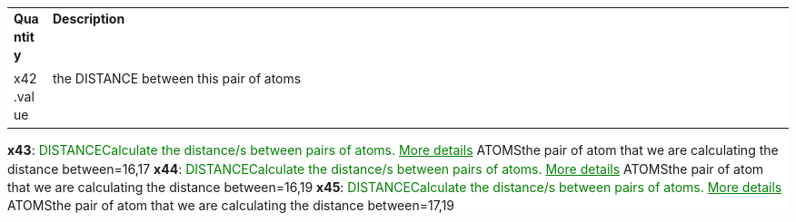 <span style="display:none;" id="data/alanine/deepDA_enhanced_sampling/plumed.datx42">The DISTANCE action with label <b>x42</b> calculates the following quantities:<table  align="center" frame="void" width="95%" cellpadding="5%"><tr><td width="5%"><b> Quantity </b>  </td><td><b> Description </b> </td></tr><tr><td width="5%">x42.value</td><td>the DISTANCE between this pair of atoms</td></tr></table></span><b name="data/alanine/deepDA_enhanced_sampling/plumed.datx43" onclick='showPath("data/alanine/deepDA_enhanced_sampling/plumed.dat","data/alanine/deepDA_enhanced_sampling/plumed.datx43","data/alanine/deepDA_enhanced_sampling/plumed.datx43","brown")'>x43</b>: <span class="plumedtooltip" style="color:green">DISTANCE<span class="right">Calculate the distance/s between pairs of atoms. <a href="https://www.plumed.org/doc-master/user-doc/html/DISTANCE" style="color:green">More details</a><i></i></span></span> <span class="plumedtooltip">ATOMS<span class="right">the pair of atom that we are calculating the distance between<i></i></span></span>=16,17
<span style="display:none;" id="data/alanine/deepDA_enhanced_sampling/plumed.datx43">The DISTANCE action with label <b>x43</b> calculates the following quantities:<table  align="center" frame="void" width="95%" cellpadding="5%"><tr><td width="5%"><b> Quantity </b>  </td><td><b> Description </b> </td></tr><tr><td width="5%">x43.value</td><td>the DISTANCE between this pair of atoms</td></tr></table></span><b name="data/alanine/deepDA_enhanced_sampling/plumed.datx44" onclick='showPath("data/alanine/deepDA_enhanced_sampling/plumed.dat","data/alanine/deepDA_enhanced_sampling/plumed.datx44","data/alanine/deepDA_enhanced_sampling/plumed.datx44","brown")'>x44</b>: <span class="plumedtooltip" style="color:green">DISTANCE<span class="right">Calculate the distance/s between pairs of atoms. <a href="https://www.plumed.org/doc-master/user-doc/html/DISTANCE" style="color:green">More details</a><i></i></span></span> <span class="plumedtooltip">ATOMS<span class="right">the pair of atom that we are calculating the distance between<i></i></span></span>=16,19
<span style="display:none;" id="data/alanine/deepDA_enhanced_sampling/plumed.datx44">The DISTANCE action with label <b>x44</b> calculates the following quantities:<table  align="center" frame="void" width="95%" cellpadding="5%"><tr><td width="5%"><b> Quantity </b>  </td><td><b> Description </b> </td></tr><tr><td width="5%">x44.value</td><td>the DISTANCE between this pair of atoms</td></tr></table></span><b name="data/alanine/deepDA_enhanced_sampling/plumed.datx45" onclick='showPath("data/alanine/deepDA_enhanced_sampling/plumed.dat","data/alanine/deepDA_enhanced_sampling/plumed.datx45","data/alanine/deepDA_enhanced_sampling/plumed.datx45","brown")'>x45</b>: <span class="plumedtooltip" style="color:green">DISTANCE<span class="right">Calculate the distance/s between pairs of atoms. <a href="https://www.plumed.org/doc-master/user-doc/html/DISTANCE" style="color:green">More details</a><i></i></span></span> <span class="plumedtooltip">ATOMS<span class="right">the pair of atom that we are calculating the distance between<i></i></span></span>=17,19

